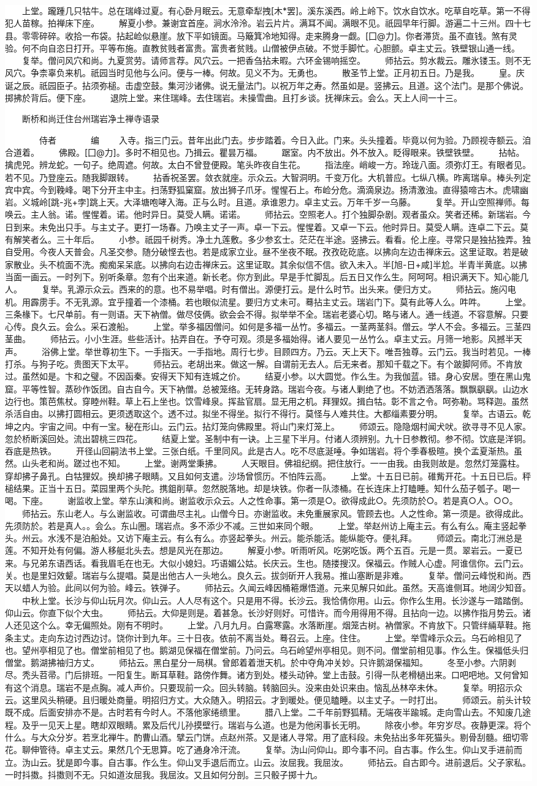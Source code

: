 　　上堂。躘踵几只牯牛。总在瑞峰过夏。有心卧月眠云。无意牵犁拽[木*罢]。溪东溪西。岭上岭下。饮水自饮水。吃草自吃草。第一不得犯人苗稼。拍禅床下座。
　　解夏小参。兼谢宜首座。涧水泠泠。岩云片片。满耳不闻。满眼不见。祇园早年行脚。游遍二十三州。四十七县。零零碎碎。收拾一布袋。拈起崄似悬崖。放下平如镜面。马簸箕冷地知得。走来腾身一觑。[囗@力]。你者滞货。虽不直钱。煞有灵验。何不向自恣日打开。平等布施。直教贫贱者富贵。富贵者贫贱。山僧被伊点破。不觉手脚忙。心胆颤。卓主丈云。铁壁银山通一线。
　　复举。僧问风穴和尚。九夏赏劳。请师言荐。风穴云。一把香刍拈未暇。六环金锡响摇空。
　　师拈云。剪水裁云。雕氷镂玉。则不无风穴。争柰辜负来机。祇园当时见他与么问。便与一棒。何故。见义不为。无勇也。
　　散圣节上堂。正月初五日。乃是我。
　　皇。庆诞之辰。祇园臣子。拈须弥槌。击虚空鼓。集河沙诸佛。说无量法门。以祝万年之寿。然虽如是。竖拂云。且道。这个法门。是那个佛说。掷拂於背后。便下座。
　　退院上堂。来住瑞峰。去住瑞岩。未操雪曲。且打乡谈。抚禅床云。会么。天上人间一十三。

　　断桥和尚迁住台州瑞岩净土禅寺语录

　　　　侍者　　　　编
　　入寺。指三门云。昔年出此门去。步步踏着。今日入此。门来。头头撞着。毕竟以何为验。乃顾视寺额云。洎合道着。
　　佛殿。[囗@力]。多时不相见也。乃揖云。瞿昙万福。
　　踞室。内不放出。外不放入。眨得眼来。铁壁铁壁。
　　拈帖。擒虎兕。辨龙蛇。一句子。绝周遮。何故。太白不曾登便殿。笔头昨夜自生花。
　　指法座。峭峻一方。玲珑八面。须弥灯王。有眼者见。若不见。乃登座云。随我脚跟转。
　　拈香祝圣罢。敛衣就座。示众云。大智洞明。千变万化。大机普应。七纵八横。昨离瑞阜。棒头列定宾中宾。今到鞔峰。喝下分开主中主。扫荡野狐窠窟。放出狮子爪牙。惺惺石上。布崄分危。滴滴泉边。扬清激浊。直得猿啼古木。虎啸幽岩。义城岭[跳-兆+孛]跳上天。大泽塘咆哮入海。正与么时。且道。承谁恩力。卓主丈云。万年千岁一乌藤。
　　复举。开山空照禅师。每唤云。主人翁。诺。惺惺着。诺。他时异日。莫受人瞒。诺诺。
　　师拈云。空照老人。打个独脚杂剧。观者虽众。笑者还稀。新瑞岩。今日到来。未免出只手。与主丈子。更打一场春。乃唤主丈子一声。卓一下云。惺惺着。又卓一下云。他时异日。莫受人瞒。连卓二下云。莫有解笑者么。三十年后。
　　小参。祇园千树秀。净土九莲敷。多少参玄士。茫茫在半途。竖拂云。看看。伦上座。寻常只是独拈独弄。独自受用。今夜人天普会。凡圣交参。随分破悭去也。若是成家立业。昼不坐夜不眠。孜孜矻矻底。以拂向左边击禅床云。这里证取。若是破家散业。头不梳面不洗。痴痴呆呆底。以拂向右边击禅床云。这里证取。其余似信不信。欲入未入。半[旭-日+咸]半尬。半青半黄底。以拂当面一画云。一时列下。别听条章。忽有个出来道。新长老。你方到此。早是手忙脚乱。后五日又作么生。阿呵呵。相识满天下。知心能几人。
　　复举。乳源示众云。西来的的意。也不易举唱。时有僧出。源便打云。是什么时节。出头来。便归方丈。
　　师拈云。施闪电机。用霹雳手。不无乳源。宜乎撞着一个漆桶。若也眼似流星。要归方丈未可。蓦拈主丈云。瑞岩门下。莫有此等人么。吽吽。
　　上堂。三条椽下。七尺单前。有一则语。天下衲僧。做尽伎俩。欲会会不得。拟举举不全。瑞岩老婆心切。略与诸人。通一线道。不容意解。只要心传。良久云。会么。采石渡船。
　　上堂。举多福因僧问。如何是多福一丛竹。多福云。一茎两茎斜。僧云。学人不会。多福云。三茎四茎曲。
　　师拈云。小小生涯。些些活计。拈弄自在。予夺可观。须是多福始得。诸人要见一丛竹么。卓主丈云。月筛一地影。风撼半天声。
　　浴佛上堂。举世尊初生下。一手指天。一手指地。周行七步。目顾四方。乃云。天上天下。唯吾独尊。云门云。我当时若见。一棒打杀。与狗子吃。贵图天下太平。
　　师拈云。老胡出来。做这一解。自谓前无去人。后无来者。那知千载之下。有个跛脚阿师。不肯放过。虽然如是。卞和之璧。不因函秦。安得天下知有连城之价。
　　结夏小参。以大圆觉。作么生。为我伽蓝。错。身心安居。堕在黑山鬼窟。平等性智。蒸砂作饭团。自古自今。天下衲僧。总被笼络。无转身路。瑞岩今夜。与诸人剿绝了也。不妨洒洒落落。飘飘飖飖。山边水边行也。策芭焦杖。穿睦州鞋。草上石上坐也。饮雪峰泉。挥盐官扇。显无用之机。拜狸奴。揖白牯。彰不言之令。呵弥勒。骂释迦。虽然杀活自由。以拂打圆相云。更须透取这个。透不过。拟坐不得坐。拟行不得行。莫怪与人难共住。大都缁素要分明。
　　复举。古语云。乾坤之内。宇宙之间。中有一宝。秘在形山。云门云。拈灯笼向佛殿里。将山门来灯笼上。
　　师颂云。隐隐烟村闻犬吠。欲寻寻不见人家。忽於桥断溪回处。流出碧桃三四花。
　　结夏上堂。圣制中有一诀。上三星下半月。付诸人须辨别。九十日参教彻。参不彻。饮底是洋铜。吞底是热铁。
　　开径山回嗣法书上堂。三张白纸。千里同风。此是古人。吃不尽底涎唾。争如瑞岩。将个季春极暄。换个孟夏渐热。虽然。山头老和尚。蹉过也不知。
　　上堂。谢两堂秉拂。
　　人天眼目。佛祖纪纲。把住放行。一一由我。由我则故是。忽然灯笼露柱。穿却拂子鼻孔。白牯狸奴。换却拂子眼睛。又且如何支遣。沙场曾惯历。不怕阵云高。
　　上堂。十五日已前。碓觜开花。十五日已后。秤槌结果。正当十五日。菜园里两个头陀。携鉏削草。忽然脱落地。却是块铁。你者一队漆桶。在长连床上打瞌睡。知什么茄子瓠子。喝一喝。下座。
　　谢监收上堂。举东山演和尚。谢监收示众云。人之性命事。第一须是○。欲得成此○。先须防於○。若是真○人。○○。
　　师拈云。东山老人。与么谢监收。可谓曲尽主礼。山僧今日。亦谢监收。未免重展家风。管顾去也。人之性命。第一须是。欲得成此。先须防於。若是真人。。会么。东山圈。瑞岩点。多不添少不减。三世如来同个眼。
　　上堂。举赵州访上庵主云。有么有么。庵主竖起拳头。州云。水浅不是泊船处。又访下庵主云。有么有么。亦竖起拳头。州云。能杀能活。能纵能夺。便礼拜。
　　师颂云。南北汀洲总是莲。不知开处有何偏。游人移艇北头去。想是风光在那边。
　　解夏小参。听雨听风。吃粥吃饭。两个五百。元是一贯。翠岩云。一夏已来。与兄弟东语西话。看我眉毛在也无。大似小媳妇。巧语媚公姑。长庆云。生也。随搂搜汉。保福云。作贼人心虚。阿谁信你。云门云。关。也是里妇效颦。瑞岩与么提唱。莫是出他古人一头地么。良久云。拔剑斫开人我易。推山塞断是非难。
　　复举。僧问云峰悦和尚。西天以蜡人为验。此间以何为验。峰云。铁弹子。
　　师拈云。久闻云峰因桶篐爆悟道。元来见解只如此。虽然。天高谁侧耳。地阔少知音。
　　中秋上堂。长沙与仰山玩月次。仰山云。人人尽有这个。只是用不得。长沙云。我恰倩你用。山云。你作么生用。长沙遂与一踏踏倒。仰山云。你直下似个大虫。
　　师拈云。大仰是则是。着甚急。长沙好则好。可惜许。而今用得用不得。且拈向一边。以拂作指月势云。诸人还见这个么。幸无偏照处。刚有不明时。
　　上堂。八月九月。白露寒露。水落断崖。烟笼古树。衲僧家。不肯放下。只管绊緉草鞋。拖条主丈。走向东边讨西边讨。饶你计到九年。三十日夜。依前不离当处。蓦召云。上座。住住。
　　上堂。举雪峰示众云。乌石岭相见了也。望州亭相见了也。僧堂前相见了也。鹅湖见保福在僧堂前。乃问云。乌石岭望州亭相见。则不问。僧堂前相见事。作么生。保福低头归僧堂。鹅湖拂袖归方丈。
　　师拈云。黑白星分一局棋。曾郎着着泄天机。於中夺角冲关妙。只许鹅湖保福知。
　　冬至小参。六阴剥尽。秃头苕帚。门后排班。一阳复生。断耳草鞋。路傍作舞。诸方到处。楼头动钟。堂上击鼓。引得一队老榾檛出来。口吧吧地。又何曾知有这个消息。瑞岩不是点胸。减人声价。只要现前一众。回头转脑。转脑回头。没来由处识来由。恼乱丛林卒未休。
　　复举。明招示众云。这里风头稍硬。且归暖处商量。明招归方丈。大众随入。明招云。才到暖处。便见瞌睡。以主丈子。一时打出。
　　师颂云。前头计较既不成。后面安排亦不是。古时若有今时人。不落他家绻缋里。
　　腊八上堂。二千年前野狐精。无端夜半踰城。走向雪山去。不知废几途程。及乎一见天上星。瞎却双眼睛。累及后代儿孙摸壁行。瑞岩与么道。也是为他闲事长无明。
　　除夜小参。年穷岁尽。夜静更深。将个什么。与大众分岁。若烹北禅牛。酌曹山酒。擘云门饼。点赵州茶。又是诸人寻常。用了底科段。未免拈出多年死猫头。剔骨刮髓。细切零花。聊伸管待。卓主丈云。果然几个无思算。吃了通身冷汗流。
　　复举。沩山问仰山。即今事不问。自古事。作么生。仰山叉手进前而立。沩山云。犹是即今事。自古事。作么生。仰山叉手退后而立。山云。汝屈我。我屈汝。
　　师拈云。自古即今。进前退后。父子家私。一时抖擞。抖擞则不无。只如道汝屈我。我屈汝。又且如何分剖。三只骰子掷十九。